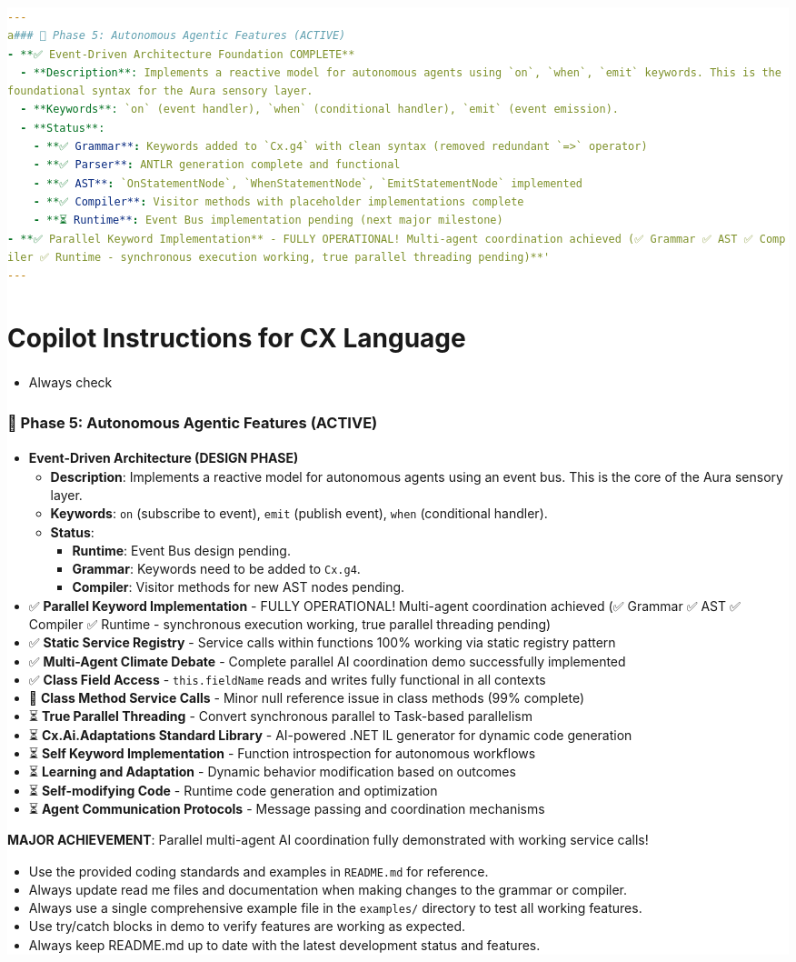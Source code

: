```yaml
---
a### 🚀 Phase 5: Autonomous Agentic Features (ACTIVE)
- **✅ Event-Driven Architecture Foundation COMPLETE**
  - **Description**: Implements a reactive model for autonomous agents using `on`, `when`, `emit` keywords. This is the foundational syntax for the Aura sensory layer.
  - **Keywords**: `on` (event handler), `when` (conditional handler), `emit` (event emission).
  - **Status**:
    - **✅ Grammar**: Keywords added to `Cx.g4` with clean syntax (removed redundant `=>` operator)
    - **✅ Parser**: ANTLR generation complete and functional
    - **✅ AST**: `OnStatementNode`, `WhenStatementNode`, `EmitStatementNode` implemented
    - **✅ Compiler**: Visitor methods with placeholder implementations complete
    - **⏳ Runtime**: Event Bus implementation pending (next major milestone)
- **✅ Parallel Keyword Implementation** - FULLY OPERATIONAL! Multi-agent coordination achieved (✅ Grammar ✅ AST ✅ Compiler ✅ Runtime - synchronous execution working, true parallel threading pending)**'
---
```

# Copilot Instructions for CX Language

- Always check
### 🚀 Phase 5: Autonomous Agentic Features (ACTIVE)
- **Event-Driven Architecture (DESIGN PHASE)**
  - **Description**: Implements a reactive model for autonomous agents using an event bus. This is the core of the Aura sensory layer.
  - **Keywords**: `on` (subscribe to event), `emit` (publish event), `when` (conditional handler).
  - **Status**:
    - **Runtime**: Event Bus design pending.
    - **Grammar**: Keywords need to be added to `Cx.g4`.
    - **Compiler**: Visitor methods for new AST nodes pending.
- ✅ **Parallel Keyword Implementation** - FULLY OPERATIONAL! Multi-agent coordination achieved (✅ Grammar ✅ AST ✅ Compiler ✅ Runtime - synchronous execution working, true parallel threading pending)
- ✅ **Static Service Registry** - Service calls within functions 100% working via static registry pattern
- ✅ **Multi-Agent Climate Debate** - Complete parallel AI coordination demo successfully implemented
- ✅ **Class Field Access** - `this.fieldName` reads and writes fully functional in all contexts
- 🔧 **Class Method Service Calls** - Minor null reference issue in class methods (99% complete)
- ⏳ **True Parallel Threading** - Convert synchronous parallel to Task-based parallelism 
- ⏳ **Cx.Ai.Adaptations Standard Library** - AI-powered .NET IL generator for dynamic code generation
- ⏳ **Self Keyword Implementation** - Function introspection for autonomous workflows  
- ⏳ **Learning and Adaptation** - Dynamic behavior modification based on outcomes
- ⏳ **Self-modifying Code** - Runtime code generation and optimization
- ⏳ **Agent Communication Protocols** - Message passing and coordination mechanisms

**MAJOR ACHIEVEMENT**: Parallel multi-agent AI coordination fully demonstrated with working service calls!
- Use the provided coding standards and examples in `README.md` for reference.
- Always update read me files and documentation when making changes to the grammar or compiler.
- Always use a single comprehensive example file in the `examples/` directory to test all working features.
- Use try/catch blocks in demo to verify features are working as expected.
- Always keep README.md up to date with the latest development status and features.

